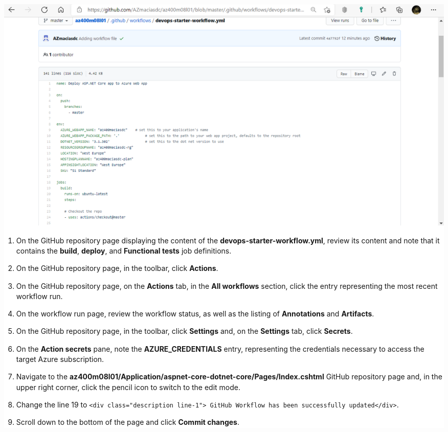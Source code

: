    ![01-02](../../Evidencias/mod08/MOD08_LAB_EXER1_TASK_02_06.png)

1. On the GitHub repository page displaying the content of the **devops-starter-workflow.yml**, review its content and note that it contains the **build**, **deploy**, and **Functional tests** job definitions.

1. On the GitHub repository page, in the toolbar, click **Actions**.

1. On the GitHub repository page, on the **Actions** tab, in the **All workflows** section, click the entry representing the most recent workflow run.

1. On the workflow run page, review the workflow status, as well as the listing of **Annotations** and **Artifacts**.

1. On the GitHub repository page, in the toolbar, click **Settings** and, on the **Settings** tab, click **Secrets**.

1. On the **Action secrets** pane, note the **AZURE_CREDENTIALS** entry, representing the credentials necessary to access the target Azure subscription. 

1. Navigate to the **az400m08l01/Application/aspnet-core-dotnet-core/Pages/Index.cshtml** GitHub repository page and, in the upper right corner, click the pencil icon to switch to the edit mode.

1. Change the line 19 to `<div class="description line-1"> GitHub Workflow has been successfully updated</div>`.

1. Scroll down to the bottom of the page and click **Commit changes**.
